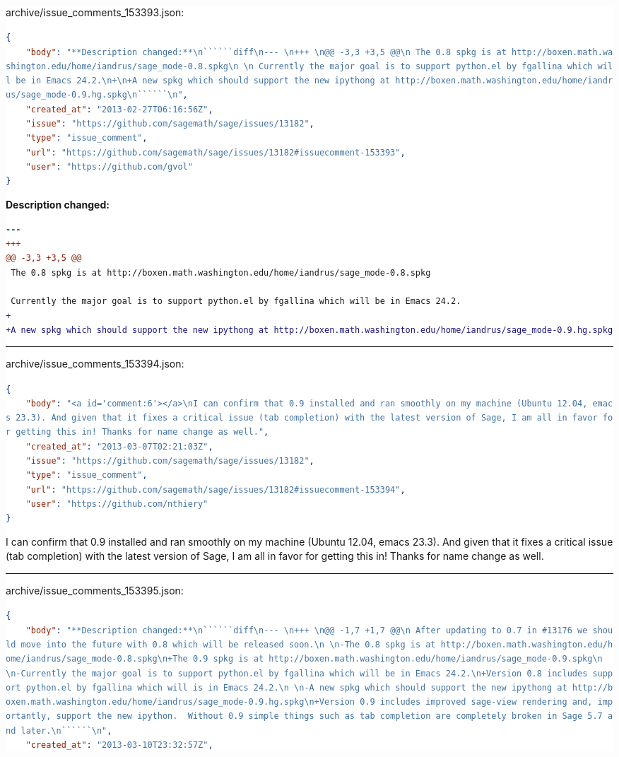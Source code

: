 archive/issue_comments_153393.json:
```json
{
    "body": "**Description changed:**\n``````diff\n--- \n+++ \n@@ -3,3 +3,5 @@\n The 0.8 spkg is at http://boxen.math.washington.edu/home/iandrus/sage_mode-0.8.spkg\n \n Currently the major goal is to support python.el by fgallina which will be in Emacs 24.2.\n+\n+A new spkg which should support the new ipythong at http://boxen.math.washington.edu/home/iandrus/sage_mode-0.9.hg.spkg\n``````\n",
    "created_at": "2013-02-27T06:16:56Z",
    "issue": "https://github.com/sagemath/sage/issues/13182",
    "type": "issue_comment",
    "url": "https://github.com/sagemath/sage/issues/13182#issuecomment-153393",
    "user": "https://github.com/gvol"
}
```

**Description changed:**
``````diff
--- 
+++ 
@@ -3,3 +3,5 @@
 The 0.8 spkg is at http://boxen.math.washington.edu/home/iandrus/sage_mode-0.8.spkg
 
 Currently the major goal is to support python.el by fgallina which will be in Emacs 24.2.
+
+A new spkg which should support the new ipythong at http://boxen.math.washington.edu/home/iandrus/sage_mode-0.9.hg.spkg
``````




---

archive/issue_comments_153394.json:
```json
{
    "body": "<a id='comment:6'></a>\nI can confirm that 0.9 installed and ran smoothly on my machine (Ubuntu 12.04, emacs 23.3). And given that it fixes a critical issue (tab completion) with the latest version of Sage, I am all in favor for getting this in! Thanks for name change as well.",
    "created_at": "2013-03-07T02:21:03Z",
    "issue": "https://github.com/sagemath/sage/issues/13182",
    "type": "issue_comment",
    "url": "https://github.com/sagemath/sage/issues/13182#issuecomment-153394",
    "user": "https://github.com/nthiery"
}
```

<a id='comment:6'></a>
I can confirm that 0.9 installed and ran smoothly on my machine (Ubuntu 12.04, emacs 23.3). And given that it fixes a critical issue (tab completion) with the latest version of Sage, I am all in favor for getting this in! Thanks for name change as well.



---

archive/issue_comments_153395.json:
```json
{
    "body": "**Description changed:**\n``````diff\n--- \n+++ \n@@ -1,7 +1,7 @@\n After updating to 0.7 in #13176 we should move into the future with 0.8 which will be released soon.\n \n-The 0.8 spkg is at http://boxen.math.washington.edu/home/iandrus/sage_mode-0.8.spkg\n+The 0.9 spkg is at http://boxen.math.washington.edu/home/iandrus/sage_mode-0.9.spkg\n \n-Currently the major goal is to support python.el by fgallina which will be in Emacs 24.2.\n+Version 0.8 includes support python.el by fgallina which will is in Emacs 24.2.\n \n-A new spkg which should support the new ipythong at http://boxen.math.washington.edu/home/iandrus/sage_mode-0.9.hg.spkg\n+Version 0.9 includes improved sage-view rendering and, importantly, support the new ipython.  Without 0.9 simple things such as tab completion are completely broken in Sage 5.7 and later.\n``````\n",
    "created_at": "2013-03-10T23:32:57Z",
```